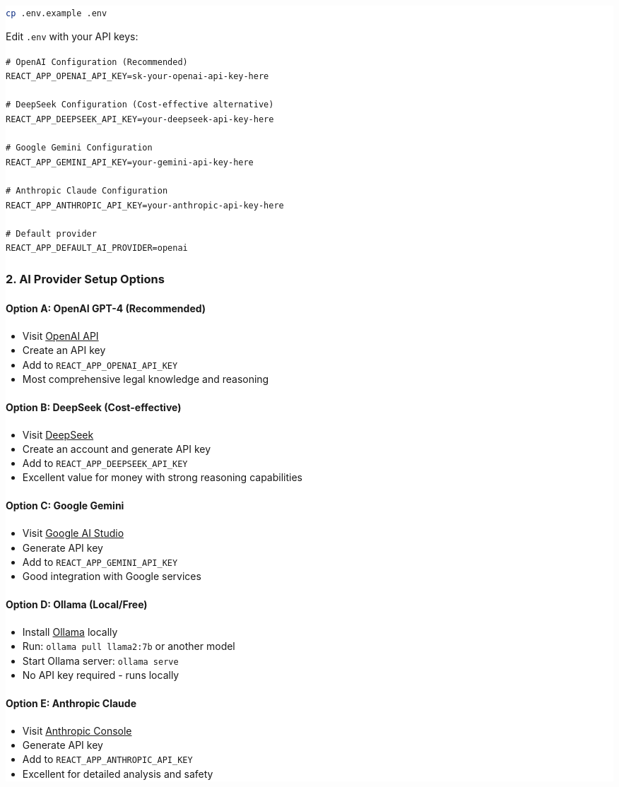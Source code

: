```bash
cp .env.example .env
```

Edit `.env` with your API keys:

```env
# OpenAI Configuration (Recommended)
REACT_APP_OPENAI_API_KEY=sk-your-openai-api-key-here

# DeepSeek Configuration (Cost-effective alternative)
REACT_APP_DEEPSEEK_API_KEY=your-deepseek-api-key-here

# Google Gemini Configuration
REACT_APP_GEMINI_API_KEY=your-gemini-api-key-here

# Anthropic Claude Configuration
REACT_APP_ANTHROPIC_API_KEY=your-anthropic-api-key-here

# Default provider
REACT_APP_DEFAULT_AI_PROVIDER=openai
```

### 2. AI Provider Setup Options

#### Option A: OpenAI GPT-4 (Recommended)
- Visit [OpenAI API](https://platform.openai.com/api-keys)
- Create an API key
- Add to `REACT_APP_OPENAI_API_KEY`
- Most comprehensive legal knowledge and reasoning

#### Option B: DeepSeek (Cost-effective)
- Visit [DeepSeek](https://www.deepseek.com/)
- Create an account and generate API key
- Add to `REACT_APP_DEEPSEEK_API_KEY`
- Excellent value for money with strong reasoning capabilities

#### Option C: Google Gemini
- Visit [Google AI Studio](https://makersuite.google.com/app/apikey)
- Generate API key
- Add to `REACT_APP_GEMINI_API_KEY`
- Good integration with Google services

#### Option D: Ollama (Local/Free)
- Install [Ollama](https://ollama.ai/) locally
- Run: `ollama pull llama2:7b` or another model
- Start Ollama server: `ollama serve`
- No API key required - runs locally

#### Option E: Anthropic Claude
- Visit [Anthropic Console](https://console.anthropic.com/)
- Generate API key
- Add to `REACT_APP_ANTHROPIC_API_KEY`
- Excellent for detailed analysis and safety
